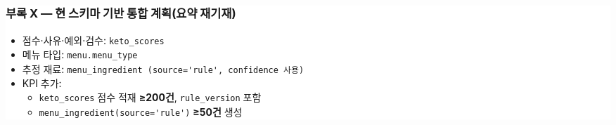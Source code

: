 
### 부록 X — 현 스키마 기반 통합 계획(요약 재기재)
- 점수·사유·예외·검수: `keto_scores`  
- 메뉴 타입: `menu.menu_type`  
- 추정 재료: `menu_ingredient (source='rule', confidence 사용)`  
- KPI 추가:  
  - `keto_scores` 점수 적재 **≥200건**, `rule_version` 포함  
  - `menu_ingredient(source='rule')` **≥50건** 생성
